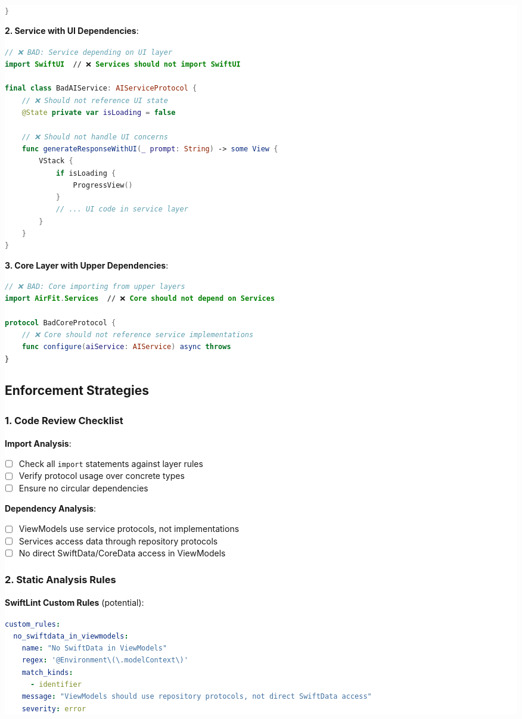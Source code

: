```swift
}
```

**2. Service with UI Dependencies**:
```swift
// ❌ BAD: Service depending on UI layer
import SwiftUI  // ❌ Services should not import SwiftUI

final class BadAIService: AIServiceProtocol {
    // ❌ Should not reference UI state
    @State private var isLoading = false
    
    // ❌ Should not handle UI concerns
    func generateResponseWithUI(_ prompt: String) -> some View {
        VStack {
            if isLoading {
                ProgressView()
            }
            // ... UI code in service layer
        }
    }
}
```

**3. Core Layer with Upper Dependencies**:
```swift
// ❌ BAD: Core importing from upper layers
import AirFit.Services  // ❌ Core should not depend on Services

protocol BadCoreProtocol {
    // ❌ Core should not reference service implementations
    func configure(aiService: AIService) async throws
}
```

## Enforcement Strategies

### 1. Code Review Checklist

**Import Analysis**:
- [ ] Check all `import` statements against layer rules
- [ ] Verify protocol usage over concrete types
- [ ] Ensure no circular dependencies

**Dependency Analysis**:
- [ ] ViewModels use service protocols, not implementations
- [ ] Services access data through repository protocols
- [ ] No direct SwiftData/CoreData access in ViewModels

### 2. Static Analysis Rules

**SwiftLint Custom Rules** (potential):
```yaml
custom_rules:
  no_swiftdata_in_viewmodels:
    name: "No SwiftData in ViewModels"
    regex: '@Environment\(\.modelContext\)'
    match_kinds:
      - identifier
    message: "ViewModels should use repository protocols, not direct SwiftData access"
    severity: error
```
